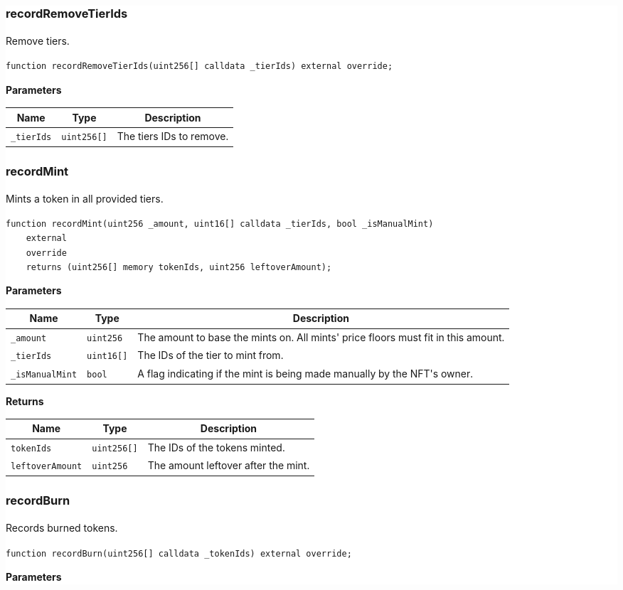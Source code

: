 
### recordRemoveTierIds


Remove tiers.


```solidity
function recordRemoveTierIds(uint256[] calldata _tierIds) external override;
```
**Parameters**

|Name|Type|Description|
|----|----|-----------|
|`_tierIds`|`uint256[]`|The tiers IDs to remove.|


### recordMint


Mints a token in all provided tiers.


```solidity
function recordMint(uint256 _amount, uint16[] calldata _tierIds, bool _isManualMint)
    external
    override
    returns (uint256[] memory tokenIds, uint256 leftoverAmount);
```
**Parameters**

|Name|Type|Description|
|----|----|-----------|
|`_amount`|`uint256`|The amount to base the mints on. All mints' price floors must fit in this amount.|
|`_tierIds`|`uint16[]`|The IDs of the tier to mint from.|
|`_isManualMint`|`bool`|A flag indicating if the mint is being made manually by the NFT's owner.|

**Returns**

|Name|Type|Description|
|----|----|-----------|
|`tokenIds`|`uint256[]`|The IDs of the tokens minted.|
|`leftoverAmount`|`uint256`|The amount leftover after the mint.|


### recordBurn


Records burned tokens.


```solidity
function recordBurn(uint256[] calldata _tokenIds) external override;
```
**Parameters**
